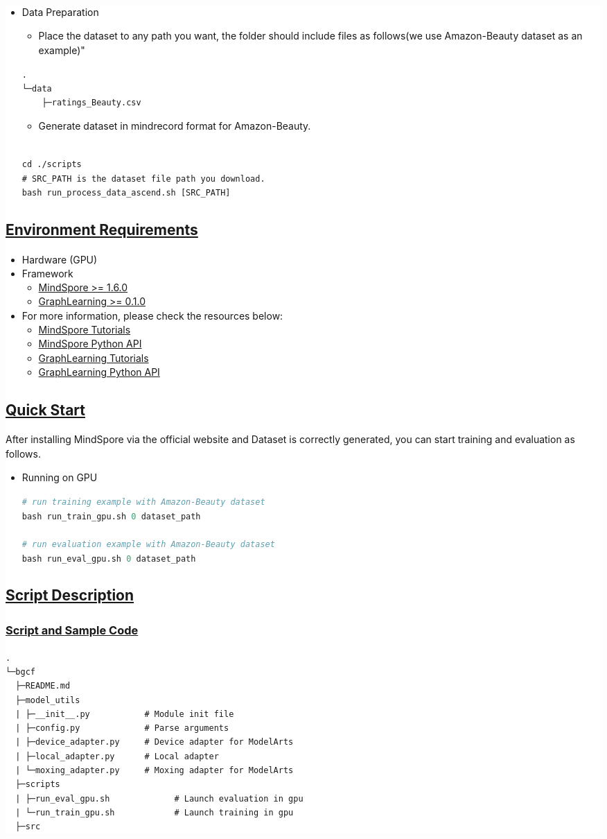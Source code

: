 - Data Preparation
    - Place the dataset to any path you want, the folder should include files as follows(we use Amazon-Beauty dataset as an example)"

  ```python
  .
  └─data
      ├─ratings_Beauty.csv
  ```

    - Generate dataset in mindrecord format for Amazon-Beauty.

  ```builddoutcfg

  cd ./scripts
  # SRC_PATH is the dataset file path you download.
  bash run_process_data_ascend.sh [SRC_PATH]
  ```

## [Environment Requirements](#contents)

- Hardware (GPU)
- Framework
    - [MindSpore >= 1.6.0](https://www.mindspore.cn/install/en)
    - [GraphLearning >= 0.1.0](https://gitee.com/mindspore/docs/tree/master/docs/graphlearning/docs/source_zh_cn)
- For more information, please check the resources below:
    - [MindSpore Tutorials](https://www.mindspore.cn/tutorials/en/master/index.html)
    - [MindSpore Python API](https://www.mindspore.cn/docs/api/en/master/index.html)
    - [GraphLearning Tutorials](https://gitee.com/mindspore/docs/tree/master/docs/graphlearning/docs/source_zh_cn)
    - [GraphLearning Python API](https://gitee.com/mindspore/docs/tree/master/docs/graphlearning/api)

## [Quick Start](#contents)

After installing MindSpore via the official website and Dataset is correctly generated, you can start training and evaluation as follows.

- Running on GPU

  ```python
  # run training example with Amazon-Beauty dataset
  bash run_train_gpu.sh 0 dataset_path

  # run evaluation example with Amazon-Beauty dataset
  bash run_eval_gpu.sh 0 dataset_path
  ```  

## [Script Description](#contents)

### [Script and Sample Code](#contents)

```shell
.
└─bgcf
  ├─README.md
  ├─model_utils
  | ├─__init__.py           # Module init file
  | ├─config.py             # Parse arguments
  | ├─device_adapter.py     # Device adapter for ModelArts
  | ├─local_adapter.py      # Local adapter
  | └─moxing_adapter.py     # Moxing adapter for ModelArts
  ├─scripts
  | ├─run_eval_gpu.sh             # Launch evaluation in gpu
  | └─run_train_gpu.sh            # Launch training in gpu
  ├─src
```